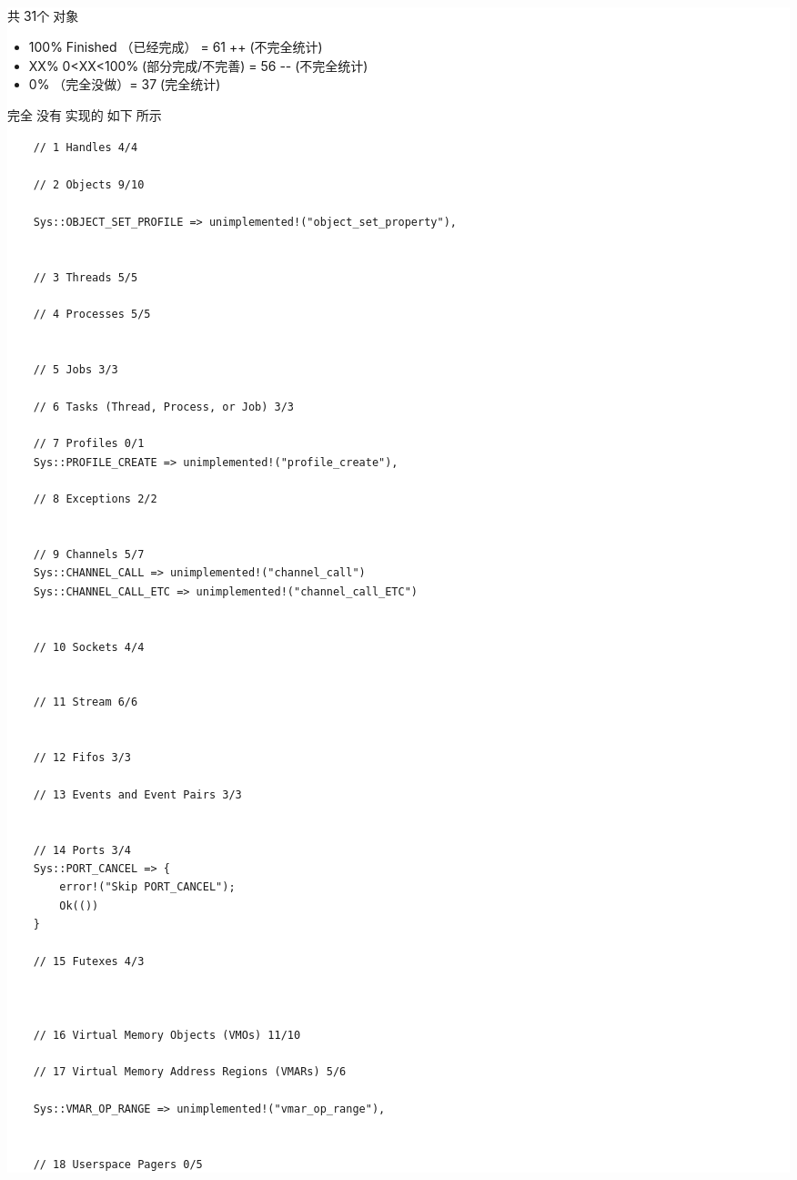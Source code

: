 共 31个 对象

- 100% Finished （已经完成） = 61 ++  (不完全统计)
- XX%  0<XX<100% (部分完成/不完善) = 56 -- (不完全统计)
- 0%  （完全没做）= 37       (完全统计)

完全 没有 实现的 如下 所示

```
    // 1 Handles 4/4

    // 2 Objects 9/10
 
    Sys::OBJECT_SET_PROFILE => unimplemented!("object_set_property"),


    // 3 Threads 5/5

    // 4 Processes 5/5


    // 5 Jobs 3/3
 
    // 6 Tasks (Thread, Process, or Job) 3/3

    // 7 Profiles 0/1
    Sys::PROFILE_CREATE => unimplemented!("profile_create"),

    // 8 Exceptions 2/2


    // 9 Channels 5/7
    Sys::CHANNEL_CALL => unimplemented!("channel_call")
    Sys::CHANNEL_CALL_ETC => unimplemented!("channel_call_ETC")


    // 10 Sockets 4/4


    // 11 Stream 6/6


    // 12 Fifos 3/3

    // 13 Events and Event Pairs 3/3


    // 14 Ports 3/4
    Sys::PORT_CANCEL => {
        error!("Skip PORT_CANCEL");
        Ok(())
    }

    // 15 Futexes 4/3



    // 16 Virtual Memory Objects (VMOs) 11/10

    // 17 Virtual Memory Address Regions (VMARs) 5/6

    Sys::VMAR_OP_RANGE => unimplemented!("vmar_op_range"),


    // 18 Userspace Pagers 0/5
```